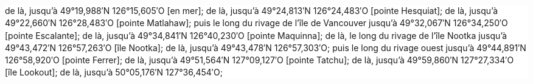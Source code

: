 <td>de là, jusqu’à </td>
<td>49°19,988′N</td>
<td>126°15,605′O</td>
<td>[en mer];</td>
</tr>
<tr>
<td>de là, jusqu’à </td>
<td>49°24,813′N</td>
<td>126°24,483′O</td>
<td>[pointe Hesquiat];</td>
</tr>
<tr>
<td>de là, jusqu’à </td>
<td>49°22,660′N</td>
<td>126°28,483′O</td>
<td>[pointe Matlahaw];</td>
</tr>
<tr>
<td>puis le long du rivage de l’île de Vancouver jusqu’à </td>
<td>49°32,067′N</td>
<td>126°34,250′O</td>
<td>[pointe Escalante];</td>
</tr>
<tr>
<td>de là, jusqu’à </td>
<td>49°34,841′N</td>
<td>126°40,230′O</td>
<td>[pointe Maquinna];</td>
</tr>
<tr>
<td>de là, le long du rivage de l’île Nootka jusqu’à </td>
<td>49°43,472′N</td>
<td>126°57,263′O</td>
<td>[île Nootka];</td>
</tr>
<tr>
<td>de là, jusqu’à </td>
<td>49°43,478′N</td>
<td>126°57,303′O;</td>
<td></td>
</tr>
<tr>
<td>puis le long du rivage ouest jusqu’à </td>
<td>49°44,891′N</td>
<td>126°58,920′O</td>
<td>[pointe Ferrer];</td>
</tr>
<tr>
<td>de là, jusqu’à </td>
<td>49°51,564′N</td>
<td>127°09,127′O</td>
<td>[pointe Tatchu];</td>
</tr>
<tr>
<td>de là, jusqu’à </td>
<td>49°59,860′N</td>
<td>127°27,334′O</td>
<td>[île Lookout];</td>
</tr>
<tr>
<td>de là, jusqu’à </td>
<td>50°05,176′N</td>
<td>127°36,454′O;</td>
<td></td>